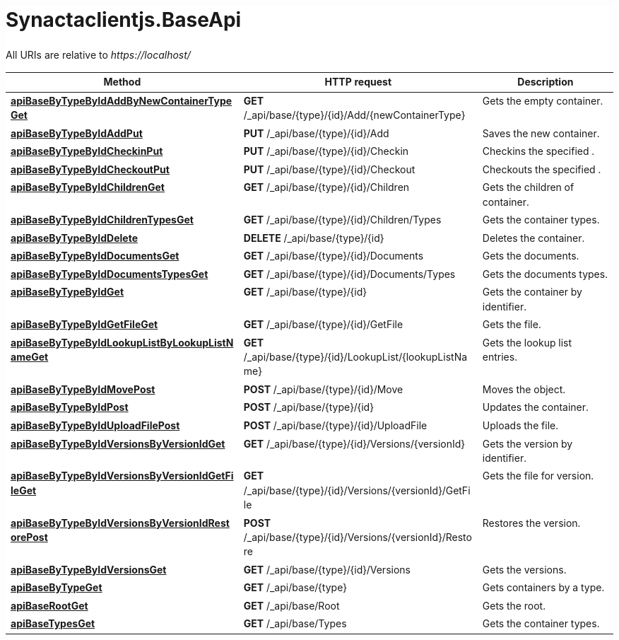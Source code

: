 # Synactaclientjs.BaseApi

All URIs are relative to *https://localhost/*

Method | HTTP request | Description
------------- | ------------- | -------------
[**apiBaseByTypeByIdAddByNewContainerTypeGet**](BaseApi.md#apiBaseByTypeByIdAddByNewContainerTypeGet) | **GET** /_api/base/{type}/{id}/Add/{newContainerType} | Gets the empty container.
[**apiBaseByTypeByIdAddPut**](BaseApi.md#apiBaseByTypeByIdAddPut) | **PUT** /_api/base/{type}/{id}/Add | Saves the new container.
[**apiBaseByTypeByIdCheckinPut**](BaseApi.md#apiBaseByTypeByIdCheckinPut) | **PUT** /_api/base/{type}/{id}/Checkin | Checkins the specified .
[**apiBaseByTypeByIdCheckoutPut**](BaseApi.md#apiBaseByTypeByIdCheckoutPut) | **PUT** /_api/base/{type}/{id}/Checkout | Checkouts the specified .
[**apiBaseByTypeByIdChildrenGet**](BaseApi.md#apiBaseByTypeByIdChildrenGet) | **GET** /_api/base/{type}/{id}/Children | Gets the children of container.
[**apiBaseByTypeByIdChildrenTypesGet**](BaseApi.md#apiBaseByTypeByIdChildrenTypesGet) | **GET** /_api/base/{type}/{id}/Children/Types | Gets the container types.
[**apiBaseByTypeByIdDelete**](BaseApi.md#apiBaseByTypeByIdDelete) | **DELETE** /_api/base/{type}/{id} | Deletes the container.
[**apiBaseByTypeByIdDocumentsGet**](BaseApi.md#apiBaseByTypeByIdDocumentsGet) | **GET** /_api/base/{type}/{id}/Documents | Gets the documents.
[**apiBaseByTypeByIdDocumentsTypesGet**](BaseApi.md#apiBaseByTypeByIdDocumentsTypesGet) | **GET** /_api/base/{type}/{id}/Documents/Types | Gets the documents types.
[**apiBaseByTypeByIdGet**](BaseApi.md#apiBaseByTypeByIdGet) | **GET** /_api/base/{type}/{id} | Gets the container by identifier.
[**apiBaseByTypeByIdGetFileGet**](BaseApi.md#apiBaseByTypeByIdGetFileGet) | **GET** /_api/base/{type}/{id}/GetFile | Gets the file.
[**apiBaseByTypeByIdLookupListByLookupListNameGet**](BaseApi.md#apiBaseByTypeByIdLookupListByLookupListNameGet) | **GET** /_api/base/{type}/{id}/LookupList/{lookupListName} | Gets the lookup list entries.
[**apiBaseByTypeByIdMovePost**](BaseApi.md#apiBaseByTypeByIdMovePost) | **POST** /_api/base/{type}/{id}/Move | Moves the object.
[**apiBaseByTypeByIdPost**](BaseApi.md#apiBaseByTypeByIdPost) | **POST** /_api/base/{type}/{id} | Updates the container.
[**apiBaseByTypeByIdUploadFilePost**](BaseApi.md#apiBaseByTypeByIdUploadFilePost) | **POST** /_api/base/{type}/{id}/UploadFile | Uploads the file.
[**apiBaseByTypeByIdVersionsByVersionIdGet**](BaseApi.md#apiBaseByTypeByIdVersionsByVersionIdGet) | **GET** /_api/base/{type}/{id}/Versions/{versionId} | Gets the version by identifier.
[**apiBaseByTypeByIdVersionsByVersionIdGetFileGet**](BaseApi.md#apiBaseByTypeByIdVersionsByVersionIdGetFileGet) | **GET** /_api/base/{type}/{id}/Versions/{versionId}/GetFile | Gets the file for version.
[**apiBaseByTypeByIdVersionsByVersionIdRestorePost**](BaseApi.md#apiBaseByTypeByIdVersionsByVersionIdRestorePost) | **POST** /_api/base/{type}/{id}/Versions/{versionId}/Restore | Restores the version.
[**apiBaseByTypeByIdVersionsGet**](BaseApi.md#apiBaseByTypeByIdVersionsGet) | **GET** /_api/base/{type}/{id}/Versions | Gets the versions.
[**apiBaseByTypeGet**](BaseApi.md#apiBaseByTypeGet) | **GET** /_api/base/{type} | Gets containers by a type.
[**apiBaseRootGet**](BaseApi.md#apiBaseRootGet) | **GET** /_api/base/Root | Gets the root.
[**apiBaseTypesGet**](BaseApi.md#apiBaseTypesGet) | **GET** /_api/base/Types | Gets the container types.
